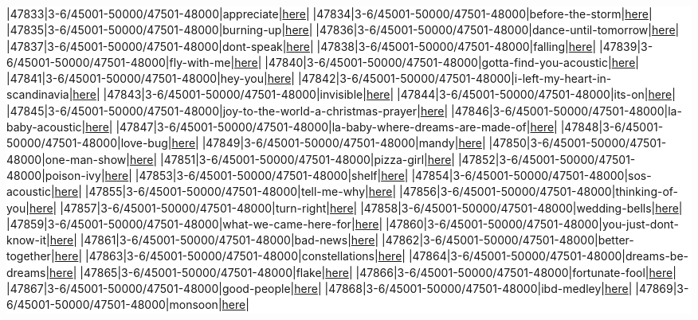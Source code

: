 |47833|3-6/45001-50000/47501-48000|appreciate|[here](https://cdn.jsdelivr.net/gh/guitarchord/cp3-6/45001-50000/47501-48000/appreciate.webp)|
|47834|3-6/45001-50000/47501-48000|before-the-storm|[here](https://cdn.jsdelivr.net/gh/guitarchord/cp3-6/45001-50000/47501-48000/before-the-storm.webp)|
|47835|3-6/45001-50000/47501-48000|burning-up|[here](https://cdn.jsdelivr.net/gh/guitarchord/cp3-6/45001-50000/47501-48000/burning-up.webp)|
|47836|3-6/45001-50000/47501-48000|dance-until-tomorrow|[here](https://cdn.jsdelivr.net/gh/guitarchord/cp3-6/45001-50000/47501-48000/dance-until-tomorrow.webp)|
|47837|3-6/45001-50000/47501-48000|dont-speak|[here](https://cdn.jsdelivr.net/gh/guitarchord/cp3-6/45001-50000/47501-48000/dont-speak.webp)|
|47838|3-6/45001-50000/47501-48000|falling|[here](https://cdn.jsdelivr.net/gh/guitarchord/cp3-6/45001-50000/47501-48000/falling.webp)|
|47839|3-6/45001-50000/47501-48000|fly-with-me|[here](https://cdn.jsdelivr.net/gh/guitarchord/cp3-6/45001-50000/47501-48000/fly-with-me.webp)|
|47840|3-6/45001-50000/47501-48000|gotta-find-you-acoustic|[here](https://cdn.jsdelivr.net/gh/guitarchord/cp3-6/45001-50000/47501-48000/gotta-find-you-acoustic.webp)|
|47841|3-6/45001-50000/47501-48000|hey-you|[here](https://cdn.jsdelivr.net/gh/guitarchord/cp3-6/45001-50000/47501-48000/hey-you.webp)|
|47842|3-6/45001-50000/47501-48000|i-left-my-heart-in-scandinavia|[here](https://cdn.jsdelivr.net/gh/guitarchord/cp3-6/45001-50000/47501-48000/i-left-my-heart-in-scandinavia.webp)|
|47843|3-6/45001-50000/47501-48000|invisible|[here](https://cdn.jsdelivr.net/gh/guitarchord/cp3-6/45001-50000/47501-48000/invisible.webp)|
|47844|3-6/45001-50000/47501-48000|its-on|[here](https://cdn.jsdelivr.net/gh/guitarchord/cp3-6/45001-50000/47501-48000/its-on.webp)|
|47845|3-6/45001-50000/47501-48000|joy-to-the-world-a-christmas-prayer|[here](https://cdn.jsdelivr.net/gh/guitarchord/cp3-6/45001-50000/47501-48000/joy-to-the-world-a-christmas-prayer.webp)|
|47846|3-6/45001-50000/47501-48000|la-baby-acoustic|[here](https://cdn.jsdelivr.net/gh/guitarchord/cp3-6/45001-50000/47501-48000/la-baby-acoustic.webp)|
|47847|3-6/45001-50000/47501-48000|la-baby-where-dreams-are-made-of|[here](https://cdn.jsdelivr.net/gh/guitarchord/cp3-6/45001-50000/47501-48000/la-baby-where-dreams-are-made-of.webp)|
|47848|3-6/45001-50000/47501-48000|love-bug|[here](https://cdn.jsdelivr.net/gh/guitarchord/cp3-6/45001-50000/47501-48000/love-bug.webp)|
|47849|3-6/45001-50000/47501-48000|mandy|[here](https://cdn.jsdelivr.net/gh/guitarchord/cp3-6/45001-50000/47501-48000/mandy.webp)|
|47850|3-6/45001-50000/47501-48000|one-man-show|[here](https://cdn.jsdelivr.net/gh/guitarchord/cp3-6/45001-50000/47501-48000/one-man-show.webp)|
|47851|3-6/45001-50000/47501-48000|pizza-girl|[here](https://cdn.jsdelivr.net/gh/guitarchord/cp3-6/45001-50000/47501-48000/pizza-girl.webp)|
|47852|3-6/45001-50000/47501-48000|poison-ivy|[here](https://cdn.jsdelivr.net/gh/guitarchord/cp3-6/45001-50000/47501-48000/poison-ivy.webp)|
|47853|3-6/45001-50000/47501-48000|shelf|[here](https://cdn.jsdelivr.net/gh/guitarchord/cp3-6/45001-50000/47501-48000/shelf.webp)|
|47854|3-6/45001-50000/47501-48000|sos-acoustic|[here](https://cdn.jsdelivr.net/gh/guitarchord/cp3-6/45001-50000/47501-48000/sos-acoustic.webp)|
|47855|3-6/45001-50000/47501-48000|tell-me-why|[here](https://cdn.jsdelivr.net/gh/guitarchord/cp3-6/45001-50000/47501-48000/tell-me-why.webp)|
|47856|3-6/45001-50000/47501-48000|thinking-of-you|[here](https://cdn.jsdelivr.net/gh/guitarchord/cp3-6/45001-50000/47501-48000/thinking-of-you.webp)|
|47857|3-6/45001-50000/47501-48000|turn-right|[here](https://cdn.jsdelivr.net/gh/guitarchord/cp3-6/45001-50000/47501-48000/turn-right.webp)|
|47858|3-6/45001-50000/47501-48000|wedding-bells|[here](https://cdn.jsdelivr.net/gh/guitarchord/cp3-6/45001-50000/47501-48000/wedding-bells.webp)|
|47859|3-6/45001-50000/47501-48000|what-we-came-here-for|[here](https://cdn.jsdelivr.net/gh/guitarchord/cp3-6/45001-50000/47501-48000/what-we-came-here-for.webp)|
|47860|3-6/45001-50000/47501-48000|you-just-dont-know-it|[here](https://cdn.jsdelivr.net/gh/guitarchord/cp3-6/45001-50000/47501-48000/you-just-dont-know-it.webp)|
|47861|3-6/45001-50000/47501-48000|bad-news|[here](https://cdn.jsdelivr.net/gh/guitarchord/cp3-6/45001-50000/47501-48000/bad-news.webp)|
|47862|3-6/45001-50000/47501-48000|better-together|[here](https://cdn.jsdelivr.net/gh/guitarchord/cp3-6/45001-50000/47501-48000/better-together.webp)|
|47863|3-6/45001-50000/47501-48000|constellations|[here](https://cdn.jsdelivr.net/gh/guitarchord/cp3-6/45001-50000/47501-48000/constellations.webp)|
|47864|3-6/45001-50000/47501-48000|dreams-be-dreams|[here](https://cdn.jsdelivr.net/gh/guitarchord/cp3-6/45001-50000/47501-48000/dreams-be-dreams.webp)|
|47865|3-6/45001-50000/47501-48000|flake|[here](https://cdn.jsdelivr.net/gh/guitarchord/cp3-6/45001-50000/47501-48000/flake.webp)|
|47866|3-6/45001-50000/47501-48000|fortunate-fool|[here](https://cdn.jsdelivr.net/gh/guitarchord/cp3-6/45001-50000/47501-48000/fortunate-fool.webp)|
|47867|3-6/45001-50000/47501-48000|good-people|[here](https://cdn.jsdelivr.net/gh/guitarchord/cp3-6/45001-50000/47501-48000/good-people.webp)|
|47868|3-6/45001-50000/47501-48000|ibd-medley|[here](https://cdn.jsdelivr.net/gh/guitarchord/cp3-6/45001-50000/47501-48000/ibd-medley.webp)|
|47869|3-6/45001-50000/47501-48000|monsoon|[here](https://cdn.jsdelivr.net/gh/guitarchord/cp3-6/45001-50000/47501-48000/monsoon.webp)|